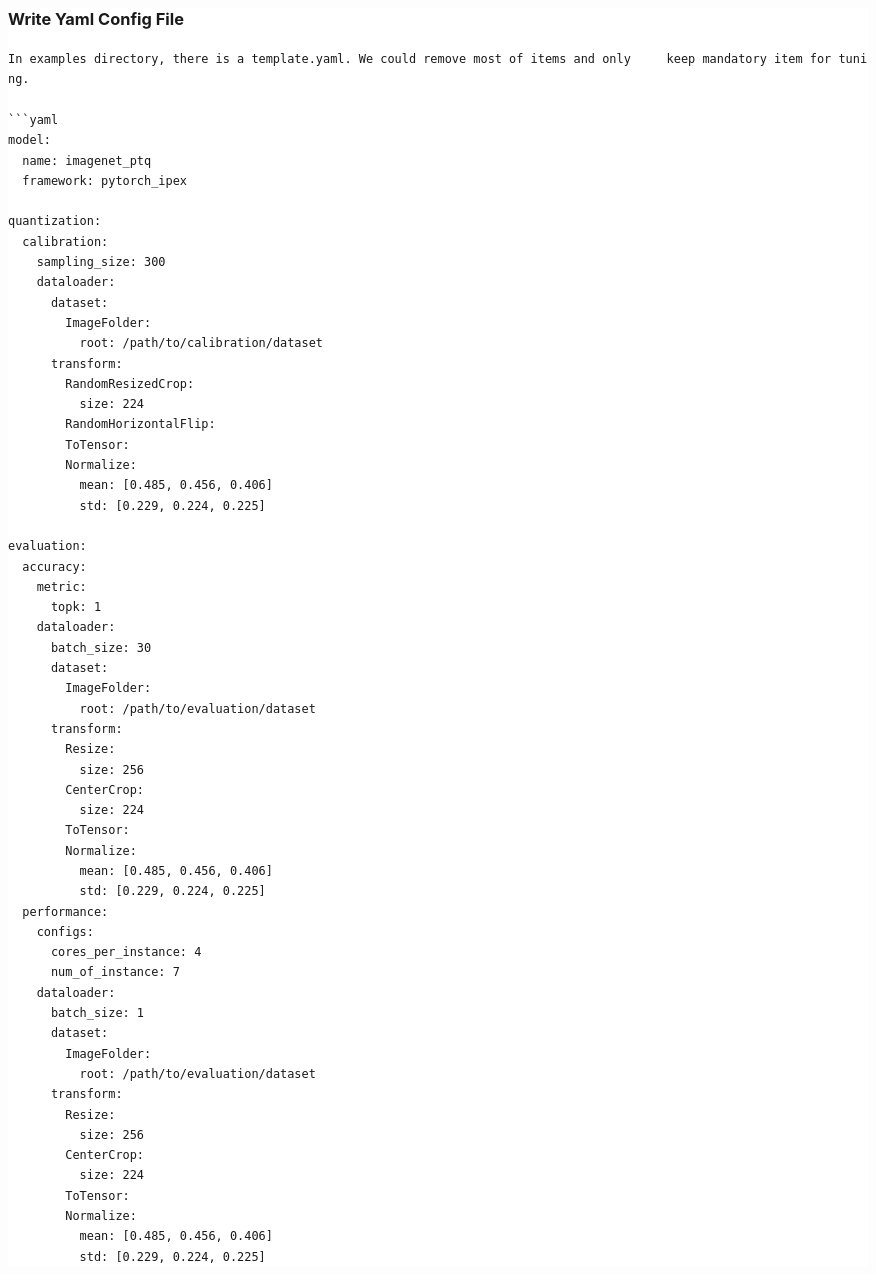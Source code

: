 ### Write Yaml Config File

    In examples directory, there is a template.yaml. We could remove most of items and only     keep mandatory item for tuning.

    ```yaml
    model:
      name: imagenet_ptq
      framework: pytorch_ipex

    quantization:
      calibration:
        sampling_size: 300
        dataloader:
          dataset:
            ImageFolder:
              root: /path/to/calibration/dataset
          transform:
            RandomResizedCrop:
              size: 224
            RandomHorizontalFlip:
            ToTensor:
            Normalize:
              mean: [0.485, 0.456, 0.406]
              std: [0.229, 0.224, 0.225]

    evaluation:
      accuracy:
        metric:
          topk: 1
        dataloader:
          batch_size: 30
          dataset:
            ImageFolder:
              root: /path/to/evaluation/dataset
          transform:
            Resize:
              size: 256
            CenterCrop:
              size: 224
            ToTensor:
            Normalize:
              mean: [0.485, 0.456, 0.406]
              std: [0.229, 0.224, 0.225]
      performance:
        configs:
          cores_per_instance: 4
          num_of_instance: 7
        dataloader:
          batch_size: 1
          dataset:
            ImageFolder:
              root: /path/to/evaluation/dataset
          transform:
            Resize:
              size: 256
            CenterCrop:
              size: 224
            ToTensor:
            Normalize:
              mean: [0.485, 0.456, 0.406]
              std: [0.229, 0.224, 0.225]
